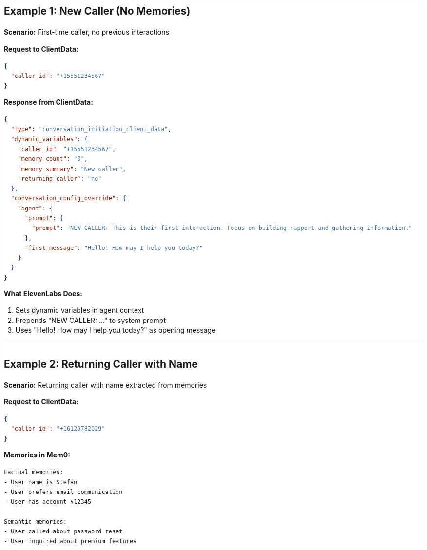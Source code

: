 ## Example 1: New Caller (No Memories)

**Scenario:** First-time caller, no previous interactions

**Request to ClientData:**
```json
{
  "caller_id": "+15551234567"
}
```

**Response from ClientData:**
```json
{
  "type": "conversation_initiation_client_data",
  "dynamic_variables": {
    "caller_id": "+15551234567",
    "memory_count": "0",
    "memory_summary": "New caller",
    "returning_caller": "no"
  },
  "conversation_config_override": {
    "agent": {
      "prompt": {
        "prompt": "NEW CALLER: This is their first interaction. Focus on building rapport and gathering information."
      },
      "first_message": "Hello! How may I help you today?"
    }
  }
}
```

**What ElevenLabs Does:**
1. Sets dynamic variables in agent context
2. Prepends "NEW CALLER: ..." to system prompt
3. Uses "Hello! How may I help you today?" as opening message

---

## Example 2: Returning Caller with Name

**Scenario:** Returning caller with name extracted from memories

**Request to ClientData:**
```json
{
  "caller_id": "+16129782029"
}
```

**Memories in Mem0:**
```
Factual memories:
- User name is Stefan
- User prefers email communication
- User has account #12345

Semantic memories:
- User called about password reset
- User inquired about premium features
```

